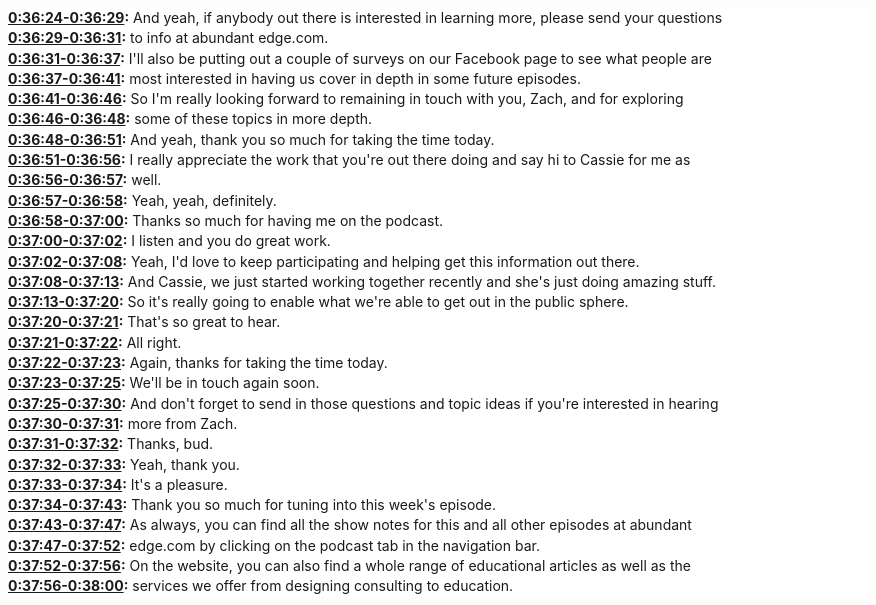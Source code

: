 **[0:36:24-0:36:29](https://regenerativeskills.com/abundantedge-zach-weiss/#t=0:36:24):**  And yeah, if anybody out there is interested in learning more, please send your questions  
**[0:36:29-0:36:31](https://regenerativeskills.com/abundantedge-zach-weiss/#t=0:36:29):**  to info at abundant edge.com.  
**[0:36:31-0:36:37](https://regenerativeskills.com/abundantedge-zach-weiss/#t=0:36:31):**  I'll also be putting out a couple of surveys on our Facebook page to see what people are  
**[0:36:37-0:36:41](https://regenerativeskills.com/abundantedge-zach-weiss/#t=0:36:37):**  most interested in having us cover in depth in some future episodes.  
**[0:36:41-0:36:46](https://regenerativeskills.com/abundantedge-zach-weiss/#t=0:36:41):**  So I'm really looking forward to remaining in touch with you, Zach, and for exploring  
**[0:36:46-0:36:48](https://regenerativeskills.com/abundantedge-zach-weiss/#t=0:36:46):**  some of these topics in more depth.  
**[0:36:48-0:36:51](https://regenerativeskills.com/abundantedge-zach-weiss/#t=0:36:48):**  And yeah, thank you so much for taking the time today.  
**[0:36:51-0:36:56](https://regenerativeskills.com/abundantedge-zach-weiss/#t=0:36:51):**  I really appreciate the work that you're out there doing and say hi to Cassie for me as  
**[0:36:56-0:36:57](https://regenerativeskills.com/abundantedge-zach-weiss/#t=0:36:56):**  well.  
**[0:36:57-0:36:58](https://regenerativeskills.com/abundantedge-zach-weiss/#t=0:36:57):**  Yeah, yeah, definitely.  
**[0:36:58-0:37:00](https://regenerativeskills.com/abundantedge-zach-weiss/#t=0:36:58):**  Thanks so much for having me on the podcast.  
**[0:37:00-0:37:02](https://regenerativeskills.com/abundantedge-zach-weiss/#t=0:37:00):**  I listen and you do great work.  
**[0:37:02-0:37:08](https://regenerativeskills.com/abundantedge-zach-weiss/#t=0:37:02):**  Yeah, I'd love to keep participating and helping get this information out there.  
**[0:37:08-0:37:13](https://regenerativeskills.com/abundantedge-zach-weiss/#t=0:37:08):**  And Cassie, we just started working together recently and she's just doing amazing stuff.  
**[0:37:13-0:37:20](https://regenerativeskills.com/abundantedge-zach-weiss/#t=0:37:13):**  So it's really going to enable what we're able to get out in the public sphere.  
**[0:37:20-0:37:21](https://regenerativeskills.com/abundantedge-zach-weiss/#t=0:37:20):**  That's so great to hear.  
**[0:37:21-0:37:22](https://regenerativeskills.com/abundantedge-zach-weiss/#t=0:37:21):**  All right.  
**[0:37:22-0:37:23](https://regenerativeskills.com/abundantedge-zach-weiss/#t=0:37:22):**  Again, thanks for taking the time today.  
**[0:37:23-0:37:25](https://regenerativeskills.com/abundantedge-zach-weiss/#t=0:37:23):**  We'll be in touch again soon.  
**[0:37:25-0:37:30](https://regenerativeskills.com/abundantedge-zach-weiss/#t=0:37:25):**  And don't forget to send in those questions and topic ideas if you're interested in hearing  
**[0:37:30-0:37:31](https://regenerativeskills.com/abundantedge-zach-weiss/#t=0:37:30):**  more from Zach.  
**[0:37:31-0:37:32](https://regenerativeskills.com/abundantedge-zach-weiss/#t=0:37:31):**  Thanks, bud.  
**[0:37:32-0:37:33](https://regenerativeskills.com/abundantedge-zach-weiss/#t=0:37:32):**  Yeah, thank you.  
**[0:37:33-0:37:34](https://regenerativeskills.com/abundantedge-zach-weiss/#t=0:37:33):**  It's a pleasure.  
**[0:37:34-0:37:43](https://regenerativeskills.com/abundantedge-zach-weiss/#t=0:37:34):**  Thank you so much for tuning into this week's episode.  
**[0:37:43-0:37:47](https://regenerativeskills.com/abundantedge-zach-weiss/#t=0:37:43):**  As always, you can find all the show notes for this and all other episodes at abundant  
**[0:37:47-0:37:52](https://regenerativeskills.com/abundantedge-zach-weiss/#t=0:37:47):**  edge.com by clicking on the podcast tab in the navigation bar.  
**[0:37:52-0:37:56](https://regenerativeskills.com/abundantedge-zach-weiss/#t=0:37:52):**  On the website, you can also find a whole range of educational articles as well as the  
**[0:37:56-0:38:00](https://regenerativeskills.com/abundantedge-zach-weiss/#t=0:37:56):**  services we offer from designing consulting to education.  
